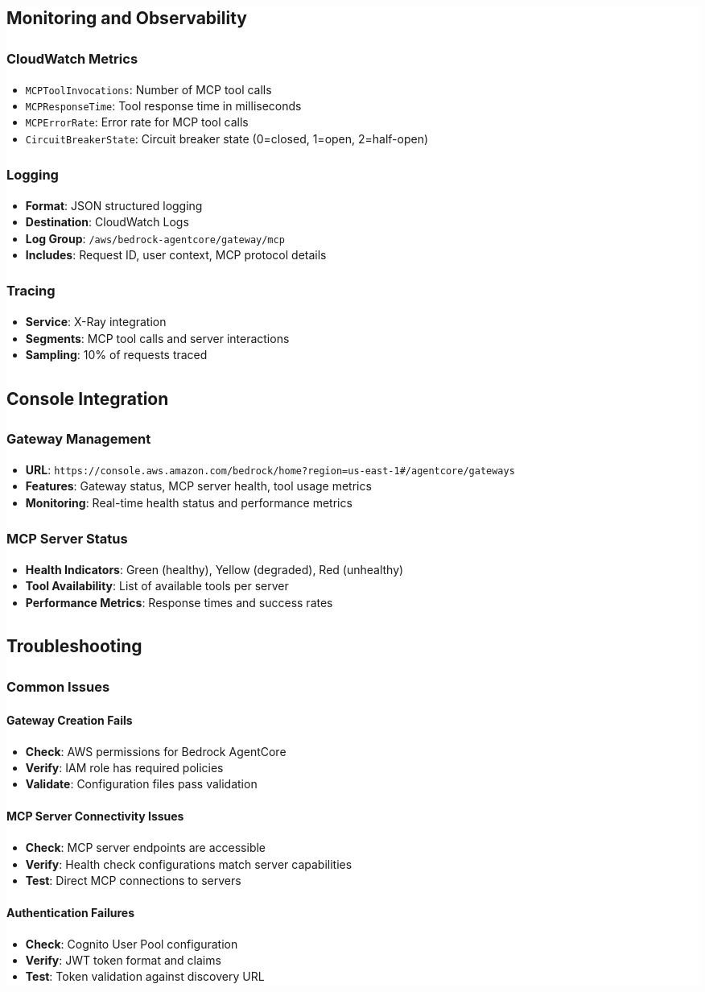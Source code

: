 ```bash
```

## Monitoring and Observability

### CloudWatch Metrics
- `MCPToolInvocations`: Number of MCP tool calls
- `MCPResponseTime`: Tool response time in milliseconds
- `MCPErrorRate`: Error rate for MCP tool calls
- `CircuitBreakerState`: Circuit breaker state (0=closed, 1=open, 2=half-open)

### Logging
- **Format**: JSON structured logging
- **Destination**: CloudWatch Logs
- **Log Group**: `/aws/bedrock-agentcore/gateway/mcp`
- **Includes**: Request ID, user context, MCP protocol details

### Tracing
- **Service**: X-Ray integration
- **Segments**: MCP tool calls and server interactions
- **Sampling**: 10% of requests traced

## Console Integration

### Gateway Management
- **URL**: `https://console.aws.amazon.com/bedrock/home?region=us-east-1#/agentcore/gateways`
- **Features**: Gateway status, MCP server health, tool usage metrics
- **Monitoring**: Real-time health status and performance metrics

### MCP Server Status
- **Health Indicators**: Green (healthy), Yellow (degraded), Red (unhealthy)
- **Tool Availability**: List of available tools per server
- **Performance Metrics**: Response times and success rates

## Troubleshooting

### Common Issues

#### Gateway Creation Fails
- **Check**: AWS permissions for Bedrock AgentCore
- **Verify**: IAM role has required policies
- **Validate**: Configuration files pass validation

#### MCP Server Connectivity Issues
- **Check**: MCP server endpoints are accessible
- **Verify**: Health check configurations match server capabilities
- **Test**: Direct MCP connections to servers

#### Authentication Failures
- **Check**: Cognito User Pool configuration
- **Verify**: JWT token format and claims
- **Test**: Token validation against discovery URL
